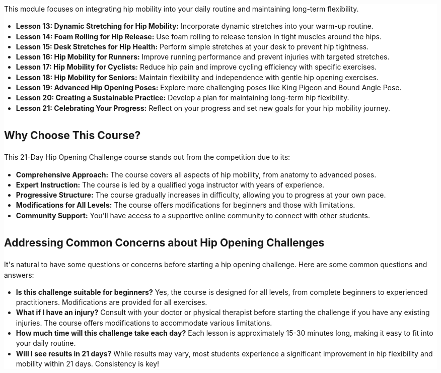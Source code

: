 This module focuses on integrating hip mobility into your daily routine and maintaining long-term flexibility.

*   **Lesson 13: Dynamic Stretching for Hip Mobility:** Incorporate dynamic stretches into your warm-up routine.
*   **Lesson 14: Foam Rolling for Hip Release:** Use foam rolling to release tension in tight muscles around the hips.
*   **Lesson 15: Desk Stretches for Hip Health:** Perform simple stretches at your desk to prevent hip tightness.
*   **Lesson 16: Hip Mobility for Runners:** Improve running performance and prevent injuries with targeted stretches.
*   **Lesson 17: Hip Mobility for Cyclists:** Reduce hip pain and improve cycling efficiency with specific exercises.
*   **Lesson 18: Hip Mobility for Seniors:** Maintain flexibility and independence with gentle hip opening exercises.
*   **Lesson 19: Advanced Hip Opening Poses:** Explore more challenging poses like King Pigeon and Bound Angle Pose.
*   **Lesson 20: Creating a Sustainable Practice:** Develop a plan for maintaining long-term hip flexibility.
*   **Lesson 21: Celebrating Your Progress:** Reflect on your progress and set new goals for your hip mobility journey.

## Why Choose This Course?

This 21-Day Hip Opening Challenge course stands out from the competition due to its:

*   **Comprehensive Approach:** The course covers all aspects of hip mobility, from anatomy to advanced poses.
*   **Expert Instruction:** The course is led by a qualified yoga instructor with years of experience.
*   **Progressive Structure:** The course gradually increases in difficulty, allowing you to progress at your own pace.
*   **Modifications for All Levels:** The course offers modifications for beginners and those with limitations.
*   **Community Support:** You'll have access to a supportive online community to connect with other students.

## Addressing Common Concerns about Hip Opening Challenges

It's natural to have some questions or concerns before starting a hip opening challenge. Here are some common questions and answers:

*   **Is this challenge suitable for beginners?** Yes, the course is designed for all levels, from complete beginners to experienced practitioners. Modifications are provided for all exercises.
*   **What if I have an injury?** Consult with your doctor or physical therapist before starting the challenge if you have any existing injuries. The course offers modifications to accommodate various limitations.
*   **How much time will this challenge take each day?** Each lesson is approximately 15-30 minutes long, making it easy to fit into your daily routine.
*   **Will I see results in 21 days?** While results may vary, most students experience a significant improvement in hip flexibility and mobility within 21 days. Consistency is key!
